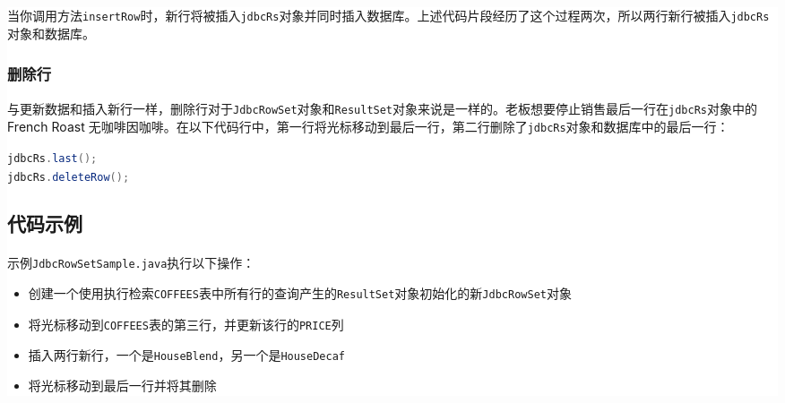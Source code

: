 
当你调用方法`insertRow`时，新行将被插入`jdbcRs`对象并同时插入数据库。上述代码片段经历了这个过程两次，所以两行新行被插入`jdbcRs`对象和数据库。

### 删除行

与更新数据和插入新行一样，删除行对于`JdbcRowSet`对象和`ResultSet`对象来说是一样的。老板想要停止销售最后一行在`jdbcRs`对象中的 French Roast 无咖啡因咖啡。在以下代码行中，第一行将光标移动到最后一行，第二行删除了`jdbcRs`对象和数据库中的最后一行：

```java
jdbcRs.last();
jdbcRs.deleteRow();

```

## 代码示例

示例`JdbcRowSetSample.java`执行以下操作：

+   创建一个使用执行检索`COFFEES`表中所有行的查询产生的`ResultSet`对象初始化的新`JdbcRowSet`对象

+   将光标移动到`COFFEES`表的第三行，并更新该行的`PRICE`列

+   插入两行新行，一个是`HouseBlend`，另一个是`HouseDecaf`

+   将光标移动到最后一行并将其删除
